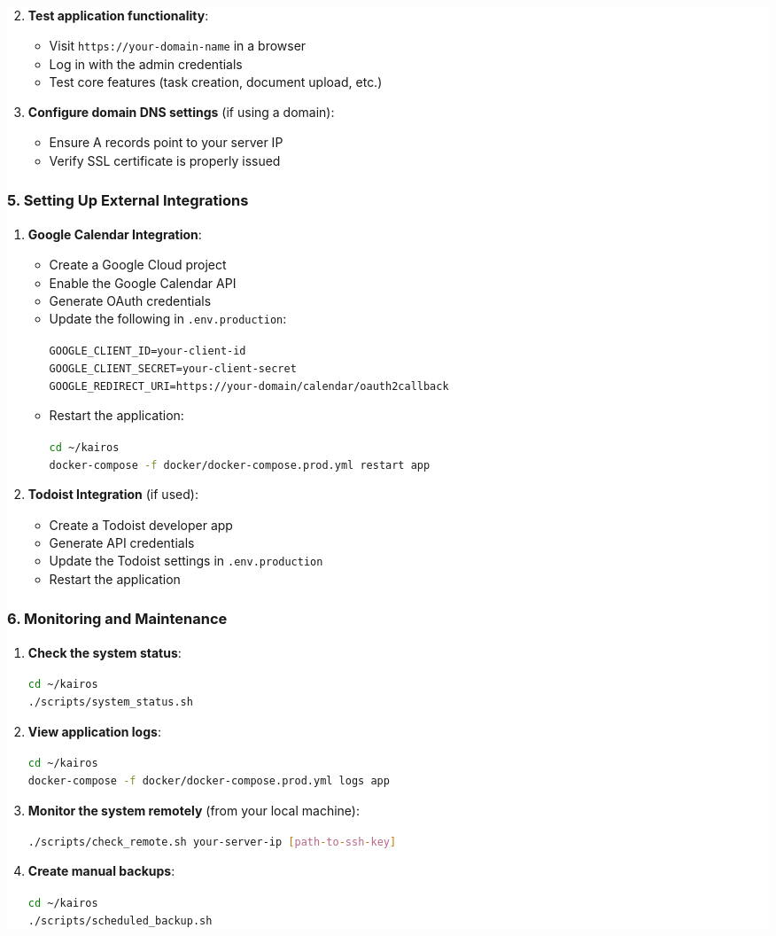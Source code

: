 2. **Test application functionality**:
   - Visit `https://your-domain-name` in a browser
   - Log in with the admin credentials
   - Test core features (task creation, document upload, etc.)

3. **Configure domain DNS settings** (if using a domain):
   - Ensure A records point to your server IP
   - Verify SSL certificate is properly issued

### 5. Setting Up External Integrations

1. **Google Calendar Integration**:
   - Create a Google Cloud project
   - Enable the Google Calendar API
   - Generate OAuth credentials
   - Update the following in `.env.production`:
     ```
     GOOGLE_CLIENT_ID=your-client-id
     GOOGLE_CLIENT_SECRET=your-client-secret
     GOOGLE_REDIRECT_URI=https://your-domain/calendar/oauth2callback
     ```
   - Restart the application:
     ```bash
     cd ~/kairos
     docker-compose -f docker/docker-compose.prod.yml restart app
     ```

2. **Todoist Integration** (if used):
   - Create a Todoist developer app
   - Generate API credentials
   - Update the Todoist settings in `.env.production`
   - Restart the application

### 6. Monitoring and Maintenance

1. **Check the system status**:
   ```bash
   cd ~/kairos
   ./scripts/system_status.sh
   ```

2. **View application logs**:
   ```bash
   cd ~/kairos
   docker-compose -f docker/docker-compose.prod.yml logs app
   ```

3. **Monitor the system remotely** (from your local machine):
   ```bash
   ./scripts/check_remote.sh your-server-ip [path-to-ssh-key]
   ```

4. **Create manual backups**:
   ```bash
   cd ~/kairos
   ./scripts/scheduled_backup.sh
   ```
   